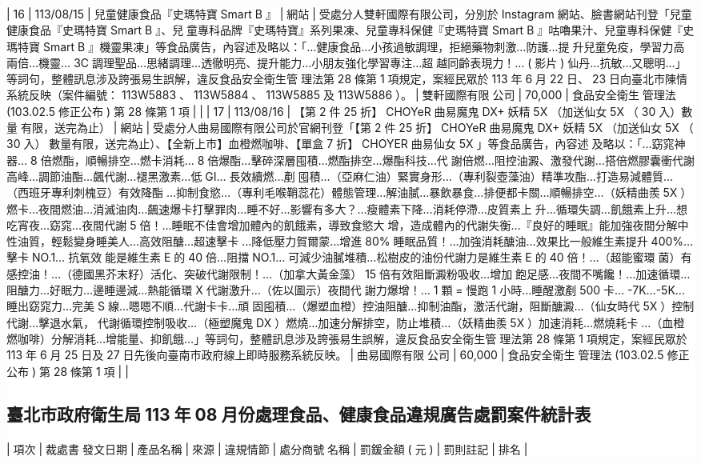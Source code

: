 |     16 | 113/08/15         | 兒童健康食品『史瑪特寶 Smart B 』                                                              | 網站   | 受處分人雙軒國際有限公司，分別於 Instagram 網站、臉書網站刊登「兒童健康食品『史瑪特寶 Smart B 』、兒 童專科品牌『史瑪特寶』系列果凍、兒童專科保健『史瑪特寶 Smart B 』咕嚕果汁、兒童專科保健『史瑪特寶 Smart B 』機靈果凍」等食品廣告，內容述及略以：「…健康食品…小孩過敏調理，拒絕藥物刺激…防護…提 升兒童免疫，學習力高兩倍…機靈… 3C 調理聖品…思緒調理…透徹明亮、提升能力…小朋友強化學習專注…超 越同齡表現力！… ( 影片 ) 仙丹…抗敏…又聰明…」等詞句，整體訊息涉及誇張易生誤解，違反食品安全衛生管 理法第 28 條第 1 項規定，案經民眾於 113 年 6 月 22 日、 23 日向臺北市陳情系統反映（案件編號： 113W5883 、 113W5884 、 113W5885 及 113W5886 ）。                                                                                                                                                                                                                                                                                                                                                                                                                                                                                                                                                                                                                                                                                                                                                                                                                                                                                                                                                                                                                                                                                                                             | 雙軒國際有限 公司       | 70,000            | 食品安全衛生 管理法 (103.02.5 修正公布 ) 第 28 條第 1 項 |        |
|     17 | 113/08/16         | 【第 2 件 25 折】 CHOYeR 曲易魔鬼 DX+ 妖精 5X （加送仙女 5X （ 30 入）數量 有限，送完為止）    | 網站   | 受處分人曲易國際有限公司於官網刊登「【第 2 件 25 折】 CHOYeR 曲易魔鬼 DX+ 妖精 5X （加送仙女 5X （ 30 入） 數量有限，送完為止）、【全新上市】血橙燃咖啡、【單盒 7 折】 CHOYER 曲易仙女 5X 」等食品廣告，內容述 及略以：「…窈窕神器… 8 倍燃酯，順暢排空…燃卡消耗… 8 倍爆酯…擊碎深層囤積…燃酯排空…爆酯科技…代 謝倍燃…阻控油澱、激發代謝…搭倍燃膠囊衝代謝高峰…調節油酯…飆代謝…褪黑激素…低 GI… 長效續燃…剷 囤積…（亞麻仁油）緊實身形…（專利裂壺藻油）精準攻酯…打造易減體質…（西班牙專利刺槐豆）有效降酯 …抑制食慾…（專利毛喉鞘蕊花）體態管理…解油膩…暴飲暴食…排便都卡關…順暢排空…（妖精曲羨 5X ） 燃卡…夜間燃油…消滅油肉…飆速爆卡打擊罪肉…睡不好…影響有多大？…瘦體素下降…消耗停滯…皮質素上 升…循環失調…飢餓素上升…想吃宵夜…窈窕…夜間代謝 5 倍！…睡眠不佳會增加體內的飢餓素，導致食慾大 增，造成體內的代謝失衡…『良好的睡眠』能加強夜間分解中性油質，輕鬆變身睡美人…高效阻醣…超速擊卡 …降低壓力賀爾蒙…增進 80% 睡眠品質！…加強消耗醣油…效果比一般維生素提升 400%… 擊卡 NO.1… 抗氧效 能是維生素 E 的 40 倍…阻擋 NO.1… 可減少油膩堆積…松樹皮的油份代謝力是維生素 E 的 40 倍！…（超能蜜環 菌）有感控油！…（德國黑芥末籽）活化、突破代謝限制！…（加拿大黃金藻） 15 倍有效阻斷澱粉吸收…增加 飽足感…夜間不嘴饞！…加速循環…阻醣力…好眠力…邊睡邊減…熱能循環 X 代謝激升…（佐以圖示）夜間代 謝力爆增！… 1 顆 = 慢跑 1 小時…睡醒激剷 500 卡… -7K…-5K… 睡出窈窕力…完美 S 線…嗯嗯不順…代謝卡卡…頑 固囤積…（爆塑血橙）控油阻醣…抑制油酯，激活代謝，阻斷醣澱…（仙女時代 5X ）控制代謝…擊退水氣， 代謝循環控制吸收…（極塑魔鬼 DX ）燃燒…加速分解排空，防止堆積…（妖精曲羨 5X ）加速消耗…燃燒耗卡 …（血橙燃咖啡）分解消耗…增能量、抑飢餓…」等詞句，整體訊息涉及誇張易生誤解，違反食品安全衛生管 理法第 28 條第 1 項規定，案經民眾於 113 年 6 月 25 日及 27 日先後向臺南市政府線上即時服務系統反映。 | 曲易國際有限 公司       | 60,000            | 食品安全衛生 管理法 (103.02.5 修正公布 ) 第 28 條第 1 項 |        |

## 臺北市政府衛生局 113 年 08 月份處理食品、健康食品違規廣告處罰案件統計表

|   項次 | 裁處書 發文日期   | 產品名稱                                                                                            | 來源   | 違規情節                                                                                                                                                                                                                                                                                                                                                                                                                                                                                                                                                                                                                                                                                                                                                                                                                                                                                                                                                                                                                                                                                                                                                                                                                                                                                                                                                                                                                                                                                                                                                                                                                                                                                                                                                                                                                                                                                                                                                                                                                                                                                                                                                                                                                                                                                                                                                                                                                                                                                    | 處分商號 名稱         | 罰鍰金額 ( 元 )   | 罰則註記                                                 | 排名   |